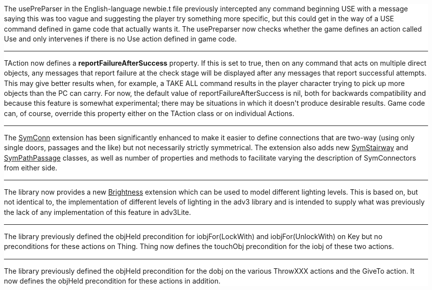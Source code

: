 The usePreParser in the English-language newbie.t file previously
intercepted any command beginning USE with a message saying this was too
vague and suggesting the player try something more specific, but this
could get in the way of a USE command defined in game code that actually
wants it. The usePreparser now checks whether the game defines an action
called Use and only intervenes if there is no Use action defined in game
code.

------------------------------------------------------------------------

TAction now defines a **reportFailureAfterSuccess** property. If this is
set to true, then on any command that acts on multiple direct objects,
any messages that report failure at the check stage will be displayed
after any messages that report successful attempts. This may give better
results when, for example, a TAKE ALL command results in the player
character trying to pick up more objects than the PC can carry. For now,
the default value of reportFailureAfterSuccess is nil, both for
backwards compatibility and because this feature is somewhat
experimental; there may be situations in which it doesn't produce
desirable results. Game code can, of course, override this property
either on the TAction class or on individual Actions.

------------------------------------------------------------------------

The [SymConn](../../extensions/docs/symconn.htm) extension has been
significantly enhanced to make it easier to define connections that are
two-way (using only single doors, passages and the like) but not
necessarily strictly symmetrical. The extension also adds new
[SymStairway](../../extensions/docs/symconn.htm#symstair) and
[SymPathPassage](../../extensions/docs/symconn.htm#sympathpassage)
classes, as well as number of properties and methods to facilitate
varying the description of SymConnectors from either side.

------------------------------------------------------------------------

The library now provides a new
[Brightness](../../extensions/docs/brightness.htm) extension which can
be used to model different lighting levels. This is based on, but not
identical to, the implementation of different levels of lighting in the
adv3 library and is intended to supply what was previously the lack of
any implementation of this feature in adv3Lite.

------------------------------------------------------------------------

The library previously defined the objHeld precondition for
iobjFor(LockWith) and iobjFor(UnlockWith) on Key but no preconditions
for these actions on Thing. Thing now defines the touchObj precondition
for the iobj of these two actions.

------------------------------------------------------------------------

The library previously defined the objHeld precondition for the dobj on
the various ThrowXXX actions and the GiveTo action. It now defines the
objHeld precondition for these actions in addition.
